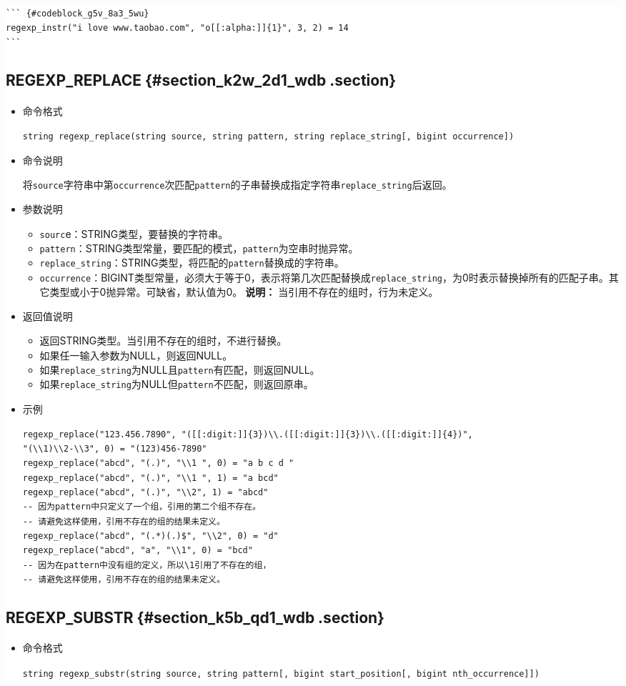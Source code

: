     ``` {#codeblock_g5v_8a3_5wu}
    regexp_instr("i love www.taobao.com", "o[[:alpha:]]{1}", 3, 2) = 14
    ```


## REGEXP\_REPLACE {#section_k2w_2d1_wdb .section}

-   命令格式

    ``` {#codeblock_7sa_way_wkr}
    string regexp_replace(string source, string pattern, string replace_string[, bigint occurrence])
    ```

-   命令说明

    将`source`字符串中第`occurrence`次匹配`pattern`的子串替换成指定字符串`replace_string`后返回。

-   参数说明

    -   `sourc`e：STRING类型，要替换的字符串。
    -   `pattern`：STRING类型常量，要匹配的模式，`pattern`为空串时抛异常。
    -   `replace_string`：STRING类型，将匹配的`pattern`替换成的字符串。
    -   `occurrence`：BIGINT类型常量，必须大于等于0，表示将第几次匹配替换成`replace_string`，为0时表示替换掉所有的匹配子串。其它类型或小于0抛异常。可缺省，默认值为0。
    **说明：** 当引用不存在的组时，行为未定义。

-   返回值说明
    -   返回STRING类型。当引用不存在的组时，不进行替换。
    -   如果任一输入参数为NULL，则返回NULL。
    -   如果`replace_string`为NULL且`pattern`有匹配，则返回NULL。
    -   如果`replace_string`为NULL但`pattern`不匹配，则返回原串。
-   示例

    ``` {#codeblock_7r3_v83_9wj}
    regexp_replace("123.456.7890", "([[:digit:]]{3})\\.([[:digit:]]{3})\\.([[:digit:]]{4})",
    "(\\1)\\2-\\3", 0) = "(123)456-7890"
    regexp_replace("abcd", "(.)", "\\1 ", 0) = "a b c d "
    regexp_replace("abcd", "(.)", "\\1 ", 1) = "a bcd"
    regexp_replace("abcd", "(.)", "\\2", 1) = "abcd"
    -- 因为pattern中只定义了一个组，引用的第二个组不存在。
    -- 请避免这样使用，引用不存在的组的结果未定义。
    regexp_replace("abcd", "(.*)(.)$", "\\2", 0) = "d"
    regexp_replace("abcd", "a", "\\1", 0) = "bcd"
    -- 因为在pattern中没有组的定义，所以\1引用了不存在的组，
    -- 请避免这样使用，引用不存在的组的结果未定义。
    ```


## REGEXP\_SUBSTR {#section_k5b_qd1_wdb .section}

-   命令格式

    ``` {#codeblock_955_d7o_sfp}
    string regexp_substr(string source, string pattern[, bigint start_position[, bigint nth_occurrence]])
    ```
